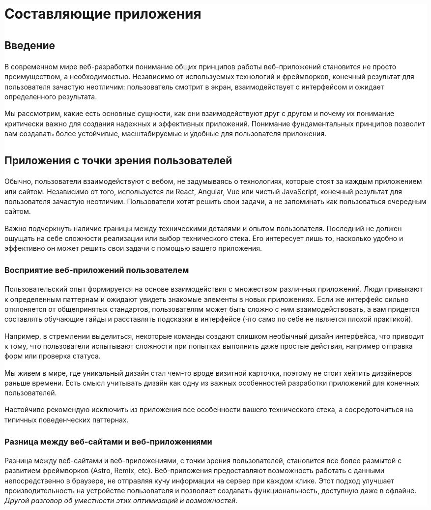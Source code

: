 # Составляющие приложения

## Введение

В современном мире веб-разработки понимание общих принципов работы веб-приложений становится не просто преимуществом, а необходимостью. Независимо от используемых технологий и фреймворков, конечный результат для пользователя зачастую неотличим: пользователь смотрит в экран, взаимодействует с интерфейсом и ожидает определенного результата.

Мы рассмотрим, какие есть основные сущности, как они взаимодействуют друг с другом и почему их понимание критически важно для создания надежных и эффективных приложений. Понимание фундаментальных принципов позволит вам создавать более устойчивые, масштабируемые и удобные для пользователя приложения.

## Приложения с точки зрения пользователей

Обычно, пользователи взаимодействуют с вебом, не задумываясь о технологиях, которые стоят за каждым приложением или сайтом. Независимо от того, используется ли React, Angular, Vue или чистый JavaScript, конечный результат для пользователя зачастую неотличим. Пользователи хотят решить свои задачи, а не запоминать как пользоваться очередным сайтом.

Важно подчеркнуть наличие границы между техническими деталями и опытом пользователя. Последний не должен ощущать на себе сложности реализации или выбор технического стека. Его интересует лишь то, насколько удобно и эффективно он может решить свои задачи с помощью вашего приложения.

### Восприятие веб-приложений пользователем

Пользовательский опыт формируется на основе взаимодействия с множеством различных приложений. Люди привыкают к определенным паттернам и ожидают увидеть знакомые элементы в новых приложениях. Если же интерфейс сильно отклоняется от общепринятых стандартов, пользователям может быть сложно с ним взаимодействовать, а вам придется составлять обучающие гайды и расставлять подсказки в интерфейсе (что само по себе не является плохой практикой).

Например, в стремлении выделиться, некоторые команды создают слишком необычный дизайн интерфейса, что приводит к тому, что пользователи испытывают сложности при попытках выполнить даже простые действия, например отправка форм или проверка статуса.

Мы живем в мире, где уникальный дизайн стал чем-то вроде визитной карточки, поэтому не стоит хейтить дизайнеров раньше времени. Есть смысл учитывать дизайн как одну из важных особенностей разработки приложений для конечных пользователей.

Настойчиво рекомендую исключить из приложения все особенности вашего технического стека, а сосредоточиться на типичных поведенческих паттернах.

### Разница между веб-сайтами и веб-приложениями

Разница между веб-сайтами и веб-приложениями, с точки зрения пользователей, становится все более размытой с развитием фреймворков (Astro, Remix, etc). Веб-приложения предоставляют возможность работать с данными непосредственно в браузере, не отправляя кучу информации на сервер при каждом клике. Этот подход улучшает производительность на устройстве пользователя и позволяет создавать функциональность, доступную даже в офлайне. _Другой разговор об уместности этих оптимизаций и возможностей_.
